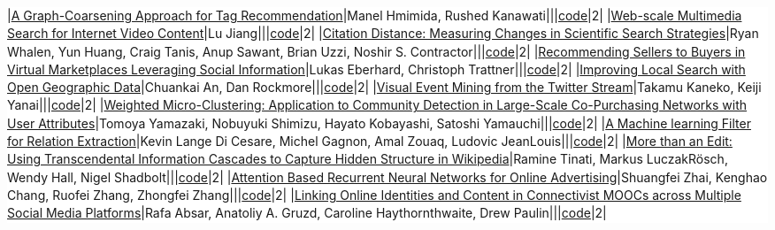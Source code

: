 |[A Graph-Coarsening Approach for Tag Recommendation](https://doi.org/10.1145/2872518.2889415)|Manel Hmimida, Rushed Kanawati|||[code](https://paperswithcode.com/search?q_meta=&q_type=&q=A+Graph-Coarsening+Approach+for+Tag+Recommendation)|2|
|[Web-scale Multimedia Search for Internet Video Content](https://doi.org/10.1145/2872518.2888599)|Lu Jiang|||[code](https://paperswithcode.com/search?q_meta=&q_type=&q=Web-scale+Multimedia+Search+for+Internet+Video+Content)|2|
|[Citation Distance: Measuring Changes in Scientific Search Strategies](https://doi.org/10.1145/2872518.2890515)|Ryan Whalen, Yun Huang, Craig Tanis, Anup Sawant, Brian Uzzi, Noshir S. Contractor|||[code](https://paperswithcode.com/search?q_meta=&q_type=&q=Citation+Distance:+Measuring+Changes+in+Scientific+Search+Strategies)|2|
|[Recommending Sellers to Buyers in Virtual Marketplaces Leveraging Social Information](https://doi.org/10.1145/2872518.2890086)|Lukas Eberhard, Christoph Trattner|||[code](https://paperswithcode.com/search?q_meta=&q_type=&q=Recommending+Sellers+to+Buyers+in+Virtual+Marketplaces+Leveraging+Social+Information)|2|
|[Improving Local Search with Open Geographic Data](https://doi.org/10.1145/2872518.2890482)|Chuankai An, Dan Rockmore|||[code](https://paperswithcode.com/search?q_meta=&q_type=&q=Improving+Local+Search+with+Open+Geographic+Data)|2|
|[Visual Event Mining from the Twitter Stream](https://doi.org/10.1145/2872518.2889418)|Takamu Kaneko, Keiji Yanai|||[code](https://paperswithcode.com/search?q_meta=&q_type=&q=Visual+Event+Mining+from+the+Twitter+Stream)|2|
|[Weighted Micro-Clustering: Application to Community Detection in Large-Scale Co-Purchasing Networks with User Attributes](https://doi.org/10.1145/2872518.2889406)|Tomoya Yamazaki, Nobuyuki Shimizu, Hayato Kobayashi, Satoshi Yamauchi|||[code](https://paperswithcode.com/search?q_meta=&q_type=&q=Weighted+Micro-Clustering:+Application+to+Community+Detection+in+Large-Scale+Co-Purchasing+Networks+with+User+Attributes)|2|
|[A Machine learning Filter for Relation Extraction](https://doi.org/10.1145/2872518.2889397)|Kevin Lange Di Cesare, Michel Gagnon, Amal Zouaq, Ludovic JeanLouis|||[code](https://paperswithcode.com/search?q_meta=&q_type=&q=A+Machine+learning+Filter+for+Relation+Extraction)|2|
|[More than an Edit: Using Transcendental Information Cascades to Capture Hidden Structure in Wikipedia](https://doi.org/10.1145/2872518.2889401)|Ramine Tinati, Markus LuczakRösch, Wendy Hall, Nigel Shadbolt|||[code](https://paperswithcode.com/search?q_meta=&q_type=&q=More+than+an+Edit:+Using+Transcendental+Information+Cascades+to+Capture+Hidden+Structure+in+Wikipedia)|2|
|[Attention Based Recurrent Neural Networks for Online Advertising](https://doi.org/10.1145/2872518.2889373)|Shuangfei Zhai, Kenghao Chang, Ruofei Zhang, Zhongfei Zhang|||[code](https://paperswithcode.com/search?q_meta=&q_type=&q=Attention+Based+Recurrent+Neural+Networks+for+Online+Advertising)|2|
|[Linking Online Identities and Content in Connectivist MOOCs across Multiple Social Media Platforms](https://doi.org/10.1145/2872518.2890458)|Rafa Absar, Anatoliy A. Gruzd, Caroline Haythornthwaite, Drew Paulin|||[code](https://paperswithcode.com/search?q_meta=&q_type=&q=Linking+Online+Identities+and+Content+in+Connectivist+MOOCs+across+Multiple+Social+Media+Platforms)|2|
